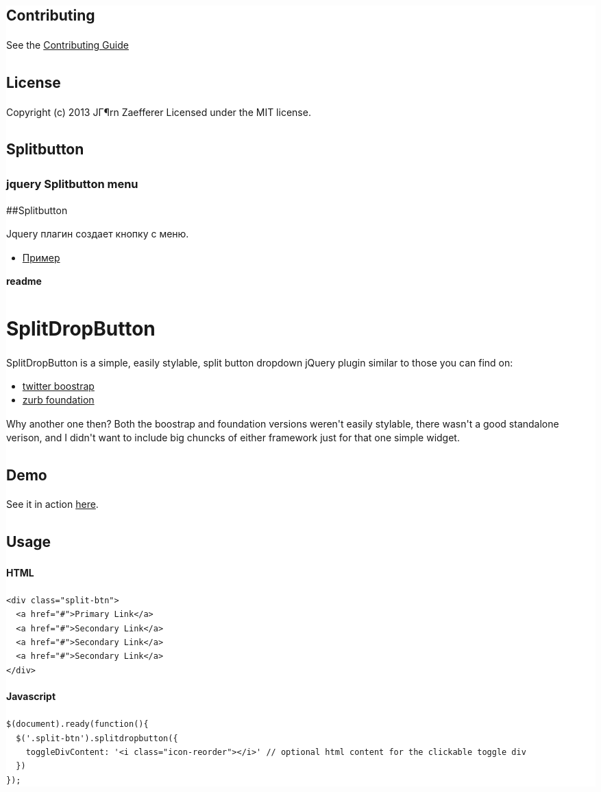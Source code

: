 ## Contributing

See the [Contributing Guide](CONTRIBUTING.md)

## License
Copyright (c) 2013 JГ¶rn Zaefferer
Licensed under the MIT license.

## Splitbutton
### jquery Splitbutton menu
##Splitbutton

Jquery плагин создает кнопку с меню.


* [Пример](data/jq_plugin/splitdropbutton-master/demo.htm)

__readme__

# SplitDropButton

SplitDropButton is a simple, easily stylable, split button dropdown jQuery plugin similar to those you can find on:

+ [twitter boostrap](http://twitter.github.io/bootstrap/components.html#buttonDropdowns)
+ [zurb foundation](http://foundation.zurb.com/docs/components/split-buttons.html)

Why another one then? Both the boostrap and foundation versions weren't easily stylable, there wasn't a good standalone verison, and I didn't want to include big chuncks of either framework just for that one simple widget.

## Demo

See it in action [here](http://smashingboxes.github.io/splitdropbutton).

## Usage

#### HTML

    <div class="split-btn">
      <a href="#">Primary Link</a>
      <a href="#">Secondary Link</a>
      <a href="#">Secondary Link</a>
      <a href="#">Secondary Link</a>
    </div>

#### Javascript

    $(document).ready(function(){
      $('.split-btn').splitdropbutton({
        toggleDivContent: '<i class="icon-reorder"></i>' // optional html content for the clickable toggle div
      })
    });

